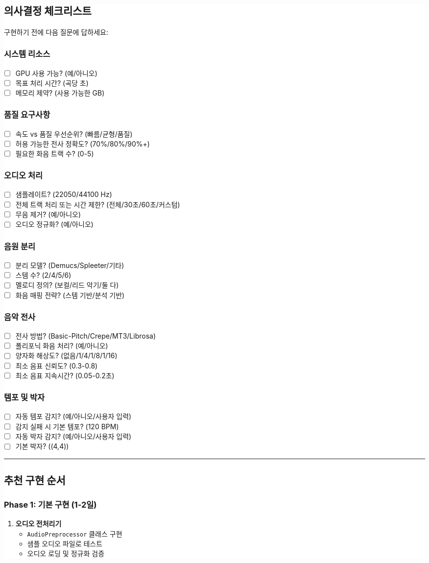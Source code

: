 
## 의사결정 체크리스트

구현하기 전에 다음 질문에 답하세요:

### 시스템 리소스
- [ ] GPU 사용 가능? (예/아니오)
- [ ] 목표 처리 시간? (곡당 초)
- [ ] 메모리 제약? (사용 가능한 GB)

### 품질 요구사항
- [ ] 속도 vs 품질 우선순위? (빠름/균형/품질)
- [ ] 허용 가능한 전사 정확도? (70%/80%/90%+)
- [ ] 필요한 화음 트랙 수? (0-5)

### 오디오 처리
- [ ] 샘플레이트? (22050/44100 Hz)
- [ ] 전체 트랙 처리 또는 시간 제한? (전체/30초/60초/커스텀)
- [ ] 무음 제거? (예/아니오)
- [ ] 오디오 정규화? (예/아니오)

### 음원 분리
- [ ] 분리 모델? (Demucs/Spleeter/기타)
- [ ] 스템 수? (2/4/5/6)
- [ ] 멜로디 정의? (보컬/리드 악기/둘 다)
- [ ] 화음 매핑 전략? (스템 기반/분석 기반)

### 음악 전사
- [ ] 전사 방법? (Basic-Pitch/Crepe/MT3/Librosa)
- [ ] 폴리포닉 화음 처리? (예/아니오)
- [ ] 양자화 해상도? (없음/1/4/1/8/1/16)
- [ ] 최소 음표 신뢰도? (0.3-0.8)
- [ ] 최소 음표 지속시간? (0.05-0.2초)

### 템포 및 박자
- [ ] 자동 템포 감지? (예/아니오/사용자 입력)
- [ ] 감지 실패 시 기본 템포? (120 BPM)
- [ ] 자동 박자 감지? (예/아니오/사용자 입력)
- [ ] 기본 박자? ((4,4))

---

## 추천 구현 순서

### Phase 1: 기본 구현 (1-2일)

1. **오디오 전처리기**
   - `AudioPreprocessor` 클래스 구현
   - 샘플 오디오 파일로 테스트
   - 오디오 로딩 및 정규화 검증

